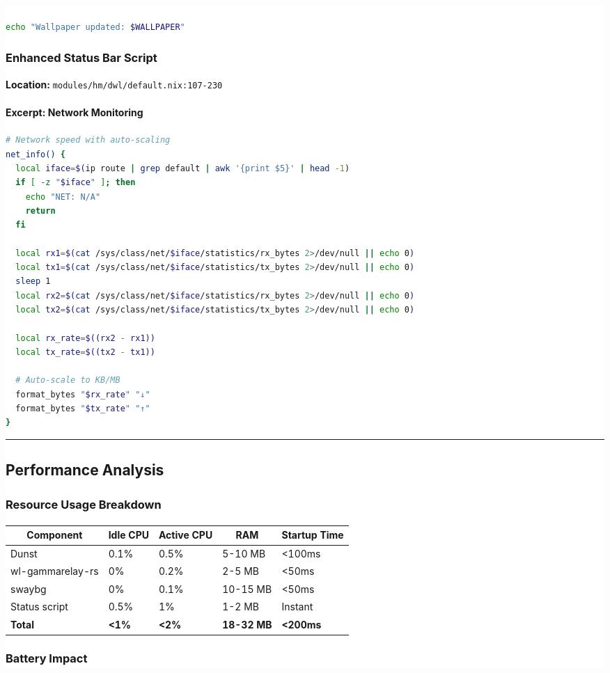 ```bash

echo "Wallpaper updated: $WALLPAPER"
```

### Enhanced Status Bar Script

**Location:** `modules/hm/dwl/default.nix:107-230`

#### Excerpt: Network Monitoring
```bash
# Network speed with auto-scaling
net_info() {
  local iface=$(ip route | grep default | awk '{print $5}' | head -1)
  if [ -z "$iface" ]; then
    echo "NET: N/A"
    return
  fi

  local rx1=$(cat /sys/class/net/$iface/statistics/rx_bytes 2>/dev/null || echo 0)
  local tx1=$(cat /sys/class/net/$iface/statistics/tx_bytes 2>/dev/null || echo 0)
  sleep 1
  local rx2=$(cat /sys/class/net/$iface/statistics/rx_bytes 2>/dev/null || echo 0)
  local tx2=$(cat /sys/class/net/$iface/statistics/tx_bytes 2>/dev/null || echo 0)

  local rx_rate=$((rx2 - rx1))
  local tx_rate=$((tx2 - tx1))

  # Auto-scale to KB/MB
  format_bytes "$rx_rate" "↓"
  format_bytes "$tx_rate" "↑"
}
```

---

## Performance Analysis

### Resource Usage Breakdown

| Component | Idle CPU | Active CPU | RAM | Startup Time |
|-----------|----------|------------|-----|--------------|
| Dunst | 0.1% | 0.5% | 5-10 MB | <100ms |
| wl-gammarelay-rs | 0% | 0.2% | 2-5 MB | <50ms |
| swaybg | 0% | 0.1% | 10-15 MB | <50ms |
| Status script | 0.5% | 1% | 1-2 MB | Instant |
| **Total** | **<1%** | **<2%** | **18-32 MB** | **<200ms** |

### Battery Impact
